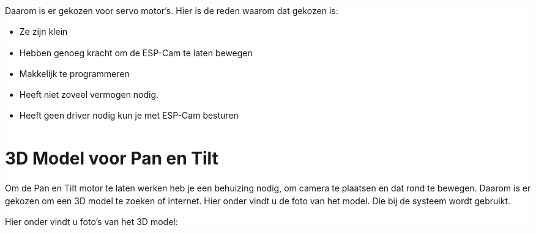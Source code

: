 Daarom is er gekozen voor servo motor’s. Hier is de reden waarom dat
gekozen is:

- Ze zijn klein

- Hebben genoeg kracht om de ESP-Cam te laten bewegen

- Makkelijk te programmeren

- Heeft niet zoveel vermogen nodig.

- Heeft geen driver nodig kun je met ESP-Cam besturen

# 3D Model voor Pan en Tilt

Om de Pan en Tilt motor te laten werken heb je een behuizing nodig, om
camera te plaatsen en dat rond te bewegen. Daarom is er gekozen om een
3D model te zoeken of internet. Hier onder vindt u de foto van het
model. Die bij de systeem wordt gebruikt.

Hier onder vindt u foto’s van het 3D model:

